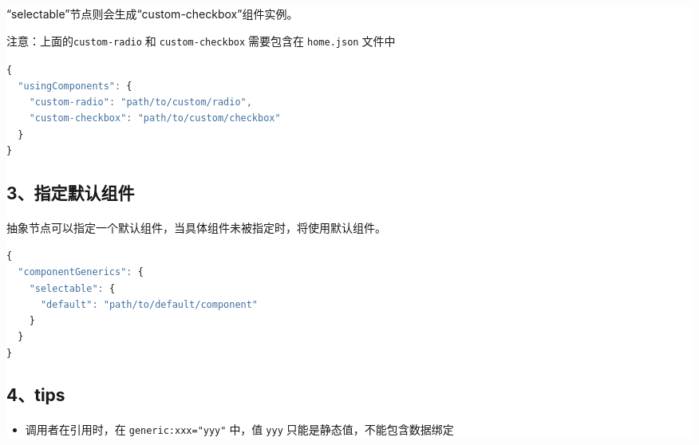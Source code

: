 “selectable”节点则会生成“custom-checkbox”组件实例。

注意：上面的`custom-radio` 和 `custom-checkbox` 需要包含在 `home.json` 文件中

```js
{
  "usingComponents": {
    "custom-radio": "path/to/custom/radio",
    "custom-checkbox": "path/to/custom/checkbox"
  }
}
```



## 3、指定默认组件

抽象节点可以指定一个默认组件，当具体组件未被指定时，将使用默认组件。

```js
{
  "componentGenerics": {
    "selectable": {
      "default": "path/to/default/component"
    }
  }
}
```



## 4、tips

- 调用者在引用时，在 `generic:xxx="yyy"` 中，值 `yyy` 只能是静态值，不能包含数据绑定





























